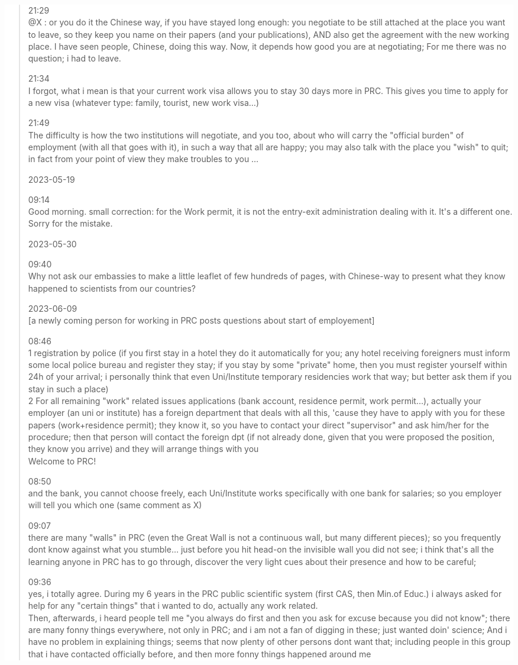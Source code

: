 >21:29  
@X : or you do it the Chinese way, if you have stayed long enough: you negotiate to be still attached at the place you want to leave, so they keep you name on their papers (and your publications), AND also get the agreement with the new working place. I have seen people, Chinese, doing this way. Now, it depends how good you are at negotiating; For me there was no question; i had to leave.
>
>21:34  
I forgot, what i mean is that your current work visa allows you to stay 30 days more in PRC. This gives you time to apply for a new visa (whatever type: family, tourist, new work visa…)
>
>21:49  
The difficulty is how the two institutions will negotiate, and you too, about who will carry the "official burden" of employment (with all that goes with it), in such a way that all are happy; you may also talk with the place you "wish" to quit; in fact from your point of view they make troubles to you …
>
>2023-05-19
>
>09:14  
Good morning. small correction: for the Work permit, it is not the entry-exit administration dealing with it. It's a different one. Sorry for the mistake.
>
>2023-05-30
>
>09:40  
Why not ask our embassies to make a little leaflet of few hundreds of pages, with Chinese-way to present what they know happened to scientists from our countries?
>
>2023-06-09  
>[a newly coming person for working in PRC posts questions about start of employement]
>
>08:46  
1 registration by police (if you first stay in a hotel they do it automatically for you; any hotel receiving foreigners must inform some local police bureau and register they stay; if you stay by some "private" home, then you must register yourself within 24h of your arrival; i personally think that even Uni/Institute temporary residencies work that way; but better ask them if you stay in such a place)  
2 For all remaining "work" related issues applications (bank account, residence permit, work permit…), actually your employer (an uni or institute) has a foreign department that deals with all this, 'cause they have to apply with you for these papers (work+residence permit); they know it, so you have to contact your direct "supervisor" and ask him/her for the procedure; then that person will contact the foreign dpt (if not already done, given that you were proposed the position, they know you arrive) and they will arrange things with you  
Welcome to PRC!
>
>08:50  
and the bank, you cannot choose freely, each Uni/Institute works specifically with one bank for salaries; so you employer will tell you which one (same comment as X)
>
>09:07  
there are many "walls" in PRC (even the Great Wall is not a continuous wall, but many different pieces); so you frequently dont know against what you stumble… just before you hit head-on the invisible wall you did not see;  i think that's all the learning anyone in PRC has to go through, discover the very light cues about their presence and how to be careful;
>
>09:36  
yes, i totally agree. During my 6 years in the PRC public scientific system (first CAS, then Min.of Educ.) i always asked for help for any "certain things" that i wanted to do, actually any work related.  
Then, afterwards, i heard people tell me "you always do first and then you ask for excuse because you did not know"; there are many fonny things everywhere, not only in PRC; and i am not a fan of digging in these; just wanted doin' science; And i have no problem in explaining things; seems that now plenty of other persons dont want that; including people in this group that i have contacted officially before, and then more fonny things happened around me